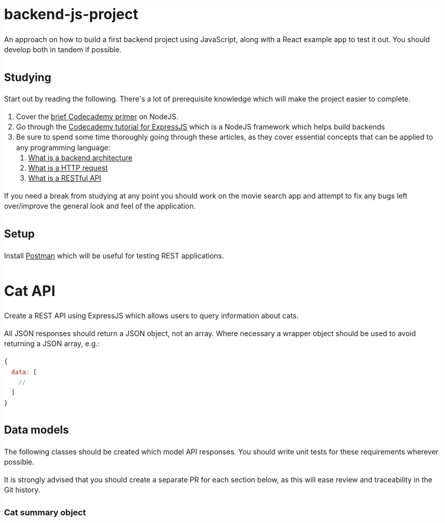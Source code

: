 # backend-js-project

An approach on how to build a first backend project using JavaScript, along with a React example app to test it out. You should develop both in tandem if possible.

## Studying

Start out by reading the following. There's a lot of prerequisite knowledge which will make the project easier to complete.

1. Cover the [brief Codecademy primer](https://www.codecademy.com/learn/learn-node-js) on NodeJS.
2. Go through the [Codecademy tutorial for ExpressJS](https://www.codecademy.com/learn/learn-express) which is a NodeJS framework which helps build backends
3. Be sure to spend some time thoroughly going through these articles, as they cover essential concepts that can be applied to any programming language:
    1. [What is a backend architecture](https://www.codecademy.com/articles/back-end-architecture)
    2. [What is a HTTP request](https://www.codecademy.com/articles/http-requests)
    3. [What is a RESTful API](https://www.codecademy.com/articles/what-is-rest)

If you need a break from studying at any point you should work on the movie search app and attempt to fix any bugs left over/improve the general look and feel of the application.

## Setup

Install [Postman](https://www.postman.com/downloads/) which will be useful for testing REST applications.

# Cat API

Create a REST API using ExpressJS which allows users to query information about cats.

All JSON responses should return a JSON object, not an array. Where necessary a wrapper object should be used to avoid returning a JSON array, e.g.:

```js
{
  data: [
    // 
  ]
}
```

## Data models

The following classes should be created which model API responses. You should write unit tests for these requirements wherever possible.

It is strongly advised that you should create a separate PR for each section below, as this will ease review and traceability in the Git history.

### Cat summary object
